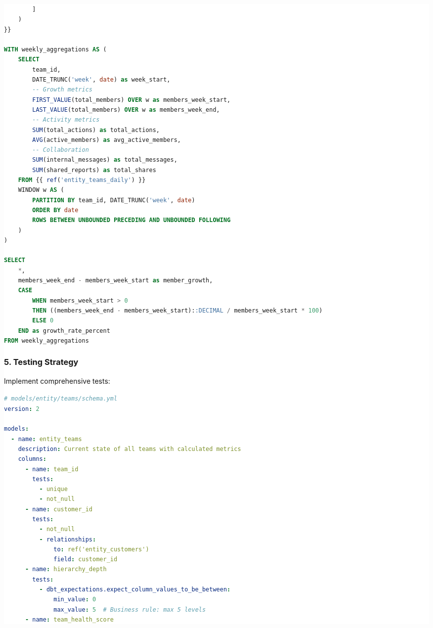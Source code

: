 ```sql
        ]
    )
}}

WITH weekly_aggregations AS (
    SELECT 
        team_id,
        DATE_TRUNC('week', date) as week_start,
        -- Growth metrics
        FIRST_VALUE(total_members) OVER w as members_week_start,
        LAST_VALUE(total_members) OVER w as members_week_end,
        -- Activity metrics
        SUM(total_actions) as total_actions,
        AVG(active_members) as avg_active_members,
        -- Collaboration
        SUM(internal_messages) as total_messages,
        SUM(shared_reports) as total_shares
    FROM {{ ref('entity_teams_daily') }}
    WINDOW w AS (
        PARTITION BY team_id, DATE_TRUNC('week', date) 
        ORDER BY date 
        ROWS BETWEEN UNBOUNDED PRECEDING AND UNBOUNDED FOLLOWING
    )
)

SELECT 
    *,
    members_week_end - members_week_start as member_growth,
    CASE 
        WHEN members_week_start > 0 
        THEN ((members_week_end - members_week_start)::DECIMAL / members_week_start * 100)
        ELSE 0 
    END as growth_rate_percent
FROM weekly_aggregations
```

### 5. Testing Strategy

Implement comprehensive tests:

```yaml
# models/entity/teams/schema.yml
version: 2

models:
  - name: entity_teams
    description: Current state of all teams with calculated metrics
    columns:
      - name: team_id
        tests:
          - unique
          - not_null
      - name: customer_id
        tests:
          - not_null
          - relationships:
              to: ref('entity_customers')
              field: customer_id
      - name: hierarchy_depth
        tests:
          - dbt_expectations.expect_column_values_to_be_between:
              min_value: 0
              max_value: 5  # Business rule: max 5 levels
      - name: team_health_score
```